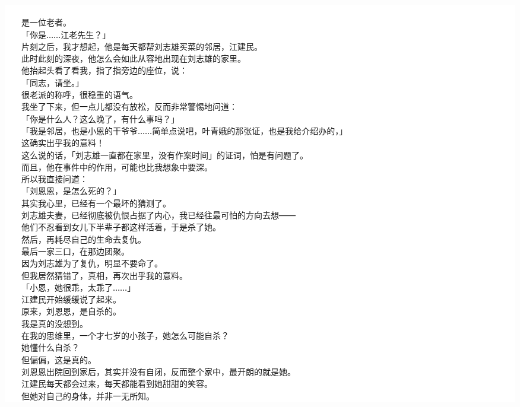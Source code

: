 <br>   
&emsp;&emsp;是一位老者。  
<br>   
&emsp;&emsp;「你是……江老先生？」  
<br>   
&emsp;&emsp;片刻之后，我才想起，他是每天都帮刘志雄买菜的邻居，江建民。  
<br>   
&emsp;&emsp;此时此刻的深夜，他怎么会如此从容地出现在刘志雄的家里。  
<br>   
&emsp;&emsp;他抬起头看了看我，指了指旁边的座位，说：  
<br>   
&emsp;&emsp;「同志，请坐。」  
<br>   
&emsp;&emsp;很老派的称呼，很稳重的语气。  
<br>   
&emsp;&emsp;我坐了下来，但一点儿都没有放松，反而非常警惕地问道：  
<br>   
&emsp;&emsp;「你是什么人？这么晚了，有什么事吗？」  
<br>   
&emsp;&emsp;「我是邻居，也是小恩的干爷爷……简单点说吧，叶青娥的那张证，也是我给介绍办的，」  
<br>   
&emsp;&emsp;这确实出乎我的意料！  
<br>   
&emsp;&emsp;这么说的话，「刘志雄一直都在家里，没有作案时间」的证词，怕是有问题了。  
<br>   
&emsp;&emsp;而且，他在事件中的作用，可能也比我想象中要深。  
<br>   
&emsp;&emsp;所以我直接问道：  
<br>   
&emsp;&emsp;「刘恩恩，是怎么死的？」  
<br>   
&emsp;&emsp;其实我心里，已经有一个最坏的猜测了。  
<br>   
&emsp;&emsp;刘志雄夫妻，已经彻底被仇恨占据了内心，我已经往最可怕的方向去想——  
<br>   
&emsp;&emsp;他们不忍看到女儿下半辈子都这样活着，于是杀了她。  
<br>   
&emsp;&emsp;然后，再耗尽自己的生命去复仇。  
<br>   
&emsp;&emsp;最后一家三口，在那边团聚。  
<br>   
&emsp;&emsp;因为刘志雄为了复仇，明显不要命了。  
<br>   
&emsp;&emsp;但我居然猜错了，真相，再次出乎我的意料。  
<br>   
&emsp;&emsp;「小恩，她很乖，太乖了……」  
<br>   
&emsp;&emsp;江建民开始缓缓说了起来。  
<br>   
&emsp;&emsp;原来，刘恩恩，是自杀的。  
<br>   
&emsp;&emsp;我是真的没想到。  
<br>   
&emsp;&emsp;在我的思维里，一个才七岁的小孩子，她怎么可能自杀？  
<br>   
&emsp;&emsp;她懂什么自杀？  
<br>   
&emsp;&emsp;但偏偏，这是真的。  
<br>   
&emsp;&emsp;刘恩恩出院回到家后，其实并没有自闭，反而整个家中，最开朗的就是她。  
<br>   
&emsp;&emsp;江建民每天都会过来，每天都能看到她甜甜的笑容。  
<br>   
&emsp;&emsp;但她对自己的身体，并非一无所知。  